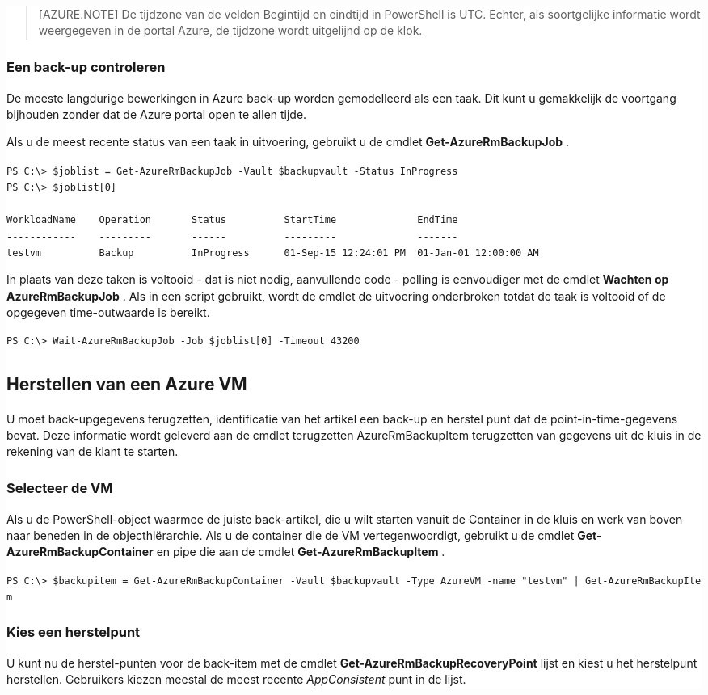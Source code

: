 > [AZURE.NOTE] De tijdzone van de velden Begintijd en eindtijd in PowerShell is UTC. Echter, als soortgelijke informatie wordt weergegeven in de portal Azure, de tijdzone wordt uitgelijnd op de klok.

### <a name="monitoring-a-backup-job"></a>Een back-up controleren
De meeste langdurige bewerkingen in Azure back-up worden gemodelleerd als een taak. Dit kunt u gemakkelijk de voortgang bijhouden zonder dat de Azure portal open te allen tijde.

Als u de meest recente status van een taak in uitvoering, gebruikt u de cmdlet **Get-AzureRmBackupJob** .

```
PS C:\> $joblist = Get-AzureRmBackupJob -Vault $backupvault -Status InProgress
PS C:\> $joblist[0]

WorkloadName    Operation       Status          StartTime              EndTime
------------    ---------       ------          ---------              -------
testvm          Backup          InProgress      01-Sep-15 12:24:01 PM  01-Jan-01 12:00:00 AM
```

In plaats van deze taken is voltooid - dat is niet nodig, aanvullende code - polling is eenvoudiger met de cmdlet **Wachten op AzureRmBackupJob** . Als in een script gebruikt, wordt de cmdlet de uitvoering onderbroken totdat de taak is voltooid of de opgegeven time-outwaarde is bereikt.

```
PS C:\> Wait-AzureRmBackupJob -Job $joblist[0] -Timeout 43200
```


## <a name="restore-an-azure-vm"></a>Herstellen van een Azure VM

U moet back-upgegevens terugzetten, identificatie van het artikel een back-up en herstel punt dat de point-in-time-gegevens bevat. Deze informatie wordt geleverd aan de cmdlet terugzetten AzureRmBackupItem terugzetten van gegevens uit de kluis in de rekening van de klant te starten.

### <a name="select-the-vm"></a>Selecteer de VM

Als u de PowerShell-object waarmee de juiste back-artikel, die u wilt starten vanuit de Container in de kluis en werk van boven naar beneden in de objecthiërarchie. Als u de container die de VM vertegenwoordigt, gebruikt u de cmdlet **Get-AzureRmBackupContainer** en pipe die aan de cmdlet **Get-AzureRmBackupItem** .

```
PS C:\> $backupitem = Get-AzureRmBackupContainer -Vault $backupvault -Type AzureVM -name "testvm" | Get-AzureRmBackupItem
```

### <a name="choose-a-recovery-point"></a>Kies een herstelpunt

U kunt nu de herstel-punten voor de back-item met de cmdlet **Get-AzureRmBackupRecoveryPoint** lijst en kiest u het herstelpunt herstellen. Gebruikers kiezen meestal de meest recente *AppConsistent* punt in de lijst.
